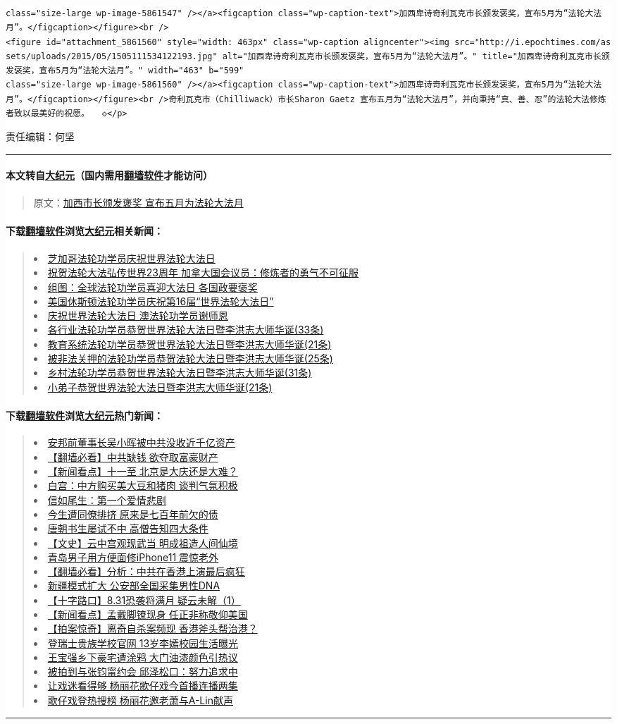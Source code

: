 	class="size-large wp-image-5861547" /></a><figcaption class="wp-caption-text">加西卑诗奇利瓦克市长颁发褒奖，宣布5月为“法轮大法月”。</figcaption></figure><br />
	<figure id="attachment_5861560" style="width: 463px" class="wp-caption aligncenter"><img src="http://i.epochtimes.com/assets/uploads/2015/05/1505111534122193.jpg" alt="加西卑诗奇利瓦克市长颁发褒奖，宣布5月为“法轮大法月”。" title="加西卑诗奇利瓦克市长颁发褒奖，宣布5月为“法轮大法月”。" width="463" b="599"
	class="size-large wp-image-5861560" /></a><figcaption class="wp-caption-text">加西卑诗奇利瓦克市长颁发褒奖，宣布5月为“法轮大法月”。</figcaption></figure><br />奇利瓦克市（Chilliwack）市长Sharon Gaetz 宣布五月为“法轮大法月”，并向秉持“真、善、忍”的法轮大法修炼者致以最美好的祝愿。　　◇</p>
<p>责任编辑：何坚</p>
<p><p></p>
<hr>

#### 本文转自<a href="http://www.epochtimes.com">大纪元</a>（国内需用<a href="https://git.io/JesJV">翻墙软件</a>才能访问）
> 原文：<a href="http://www.epochtimes.com/gb/15/5/12/n4432512.htm">加西市长颁发褒奖 宣布五月为法轮大法月</a>
#### 下载<a href="https://git.io/JesJV">翻墙软件</a>浏览<a href="http://www.epochtimes.com">大纪元</a>相关新闻：
> <li><a href="http://www.epochtimes.com/gb/15/5/11/n4431713.htm">芝加哥法轮功学员庆祝世界法轮大法日</a></li>
> <li><a href="http://www.epochtimes.com/gb/15/5/12/n4432493.htm">祝贺法轮大法弘传世界23周年  加拿大国会议员：修炼者的勇气不可征服</a></li>
> <li><a href="http://www.epochtimes.com/gb/15/5/10/n4431609.htm">组图：全球法轮功学员喜迎大法日 各国政要褒奖</a></li>
> <li><a href="http://www.epochtimes.com/gb/15/5/12/n4432479.htm">美国休斯顿法轮功学员庆祝第16届“世界法轮大法日”</a></li>
> <li><a href="http://www.epochtimes.com/gb/15/5/11/n4432311.htm">庆祝世界法轮大法日 澳法轮功学员谢师恩</a></li>
> <li><a href="http://www.epochtimes.com/gb/15/5/11/n4432426.htm">各行业法轮功学员恭贺世界法轮大法日暨李洪志大师华诞(33条)</a></li>
> <li><a href="http://www.epochtimes.com/gb/15/5/11/n4432425.htm">教育系统法轮功学员恭贺世界法轮大法日暨李洪志大师华诞(21条)</a></li>
> <li><a href="http://www.epochtimes.com/gb/15/5/11/n4432421.htm">被非法关押的法轮功学员恭贺法轮大法日暨李洪志大师华诞(25条)</a></li>
> <li><a href="http://www.epochtimes.com/gb/15/5/11/n4432420.htm">乡村法轮功学员恭贺世界法轮大法日暨李洪志大师华诞(31条)</a></li>
> <li><a href="http://www.epochtimes.com/gb/15/5/11/n4432419.htm">小弟子恭贺世界法轮大法日暨李洪志大师华诞(21条)</a></li>

#### 下载<a href="https://git.io/JesJV">翻墙软件</a>浏览<a href="http://www.epochtimes.com">大纪元</a>热门新闻：
> <li><a href="http://www.epochtimes.com/gb/19/9/26/n11547317.htm">安邦前董事长吴小晖被中共没收近千亿资产</a></li>
> <li><a href="http://www.epochtimes.com/gb/19/9/25/n11546931.htm">【翻墙必看】中共缺钱 欲夺取富豪财产</a></li>
> <li><a href="http://www.epochtimes.com/gb/19/9/26/n11548856.htm">【新闻看点】十一至 北京是大庆还是大难？</a></li>
> <li><a href="http://www.epochtimes.com/gb/19/9/26/n11548713.htm">白宫：中方购买美大豆和猪肉 谈判气氛积极</a></li>
> <li><a href="http://www.epochtimes.com/gb/12/4/16/n3566971.htm">信如尾生：第一个爱情悲剧</a></li>
> <li><a href="http://www.epochtimes.com/gb/15/9/3/n4519621.htm">今生遭同僚排挤 原来是七百年前欠的债</a></li>
> <li><a href="http://www.epochtimes.com/gb/19/9/20/n11534314.htm">唐朝书生屡试不中 高僧告知四大条件</a></li>
> <li><a href="http://www.epochtimes.com/gb/16/7/1/n8056353.htm">【文史】云中宫观现武当 明成祖造人间仙境</a></li>
> <li><a href="http://www.epochtimes.com/gb/19/9/25/n11546708.htm">青岛男子用方便面修iPhone11 震惊老外</a></li>
> <li><a href="http://www.epochtimes.com/gb/19/9/25/n11545125.htm">【翻墙必看】分析：中共在香港上演最后疯狂</a></li>
> <li><a href="http://www.epochtimes.com/gb/19/9/25/n11546501.htm">新疆模式扩大 公安部全国采集男性DNA</a></li>
> <li><a href="http://www.epochtimes.com/gb/19/9/25/n11545826.htm">【十字路口】8.31恐袭将满月 疑云未解（1）</a></li>
> <li><a href="http://www.epochtimes.com/gb/19/9/24/n11544091.htm">【新闻看点】孟戴脚镣现身 任正非称敬仰美国</a></li>
> <li><a href="http://www.epochtimes.com/gb/19/9/25/n11544688.htm">【拍案惊奇】离奇自杀案频现 香港斧头帮治港？</a></li>
> <li><a href="http://www.epochtimes.com/gb/19/9/24/n11544222.htm">登瑞士贵族学校官网 13岁李嫣校园生活曝光</a></li>
> <li><a href="http://www.epochtimes.com/gb/19/9/24/n11544375.htm">王宝强乡下豪宅遭涂鸦 大门油漆颜色引热议</a></li>
> <li><a href="http://www.epochtimes.com/gb/19/9/25/n11545153.htm">被拍到与张钧甯约会 邱泽松口：努力追求中</a></li>
> <li><a href="http://www.epochtimes.com/gb/19/9/24/n11542872.htm">让戏迷看得够 杨丽花歌仔戏今首播连播两集</a></li>
> <li><a href="http://www.epochtimes.com/gb/19/9/25/n11545320.htm">歌仔戏登热搜榜 杨丽花邀老萧与A-Lin献声</a></li>
<hr>
